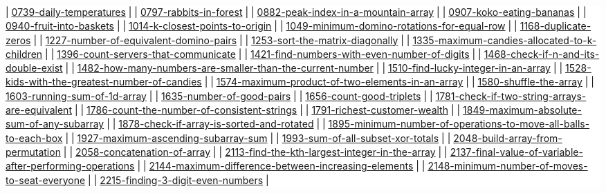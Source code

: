 | [0739-daily-temperatures](https://github.com/Asmitagorti/Leet-code-solutions/tree/master/0739-daily-temperatures) |
| [0797-rabbits-in-forest](https://github.com/Asmitagorti/Leet-code-solutions/tree/master/0797-rabbits-in-forest) |
| [0882-peak-index-in-a-mountain-array](https://github.com/Asmitagorti/Leet-code-solutions/tree/master/0882-peak-index-in-a-mountain-array) |
| [0907-koko-eating-bananas](https://github.com/Asmitagorti/Leet-code-solutions/tree/master/0907-koko-eating-bananas) |
| [0940-fruit-into-baskets](https://github.com/Asmitagorti/Leet-code-solutions/tree/master/0940-fruit-into-baskets) |
| [1014-k-closest-points-to-origin](https://github.com/Asmitagorti/Leet-code-solutions/tree/master/1014-k-closest-points-to-origin) |
| [1049-minimum-domino-rotations-for-equal-row](https://github.com/Asmitagorti/Leet-code-solutions/tree/master/1049-minimum-domino-rotations-for-equal-row) |
| [1168-duplicate-zeros](https://github.com/Asmitagorti/Leet-code-solutions/tree/master/1168-duplicate-zeros) |
| [1227-number-of-equivalent-domino-pairs](https://github.com/Asmitagorti/Leet-code-solutions/tree/master/1227-number-of-equivalent-domino-pairs) |
| [1253-sort-the-matrix-diagonally](https://github.com/Asmitagorti/Leet-code-solutions/tree/master/1253-sort-the-matrix-diagonally) |
| [1335-maximum-candies-allocated-to-k-children](https://github.com/Asmitagorti/Leet-code-solutions/tree/master/1335-maximum-candies-allocated-to-k-children) |
| [1396-count-servers-that-communicate](https://github.com/Asmitagorti/Leet-code-solutions/tree/master/1396-count-servers-that-communicate) |
| [1421-find-numbers-with-even-number-of-digits](https://github.com/Asmitagorti/Leet-code-solutions/tree/master/1421-find-numbers-with-even-number-of-digits) |
| [1468-check-if-n-and-its-double-exist](https://github.com/Asmitagorti/Leet-code-solutions/tree/master/1468-check-if-n-and-its-double-exist) |
| [1482-how-many-numbers-are-smaller-than-the-current-number](https://github.com/Asmitagorti/Leet-code-solutions/tree/master/1482-how-many-numbers-are-smaller-than-the-current-number) |
| [1510-find-lucky-integer-in-an-array](https://github.com/Asmitagorti/Leet-code-solutions/tree/master/1510-find-lucky-integer-in-an-array) |
| [1528-kids-with-the-greatest-number-of-candies](https://github.com/Asmitagorti/Leet-code-solutions/tree/master/1528-kids-with-the-greatest-number-of-candies) |
| [1574-maximum-product-of-two-elements-in-an-array](https://github.com/Asmitagorti/Leet-code-solutions/tree/master/1574-maximum-product-of-two-elements-in-an-array) |
| [1580-shuffle-the-array](https://github.com/Asmitagorti/Leet-code-solutions/tree/master/1580-shuffle-the-array) |
| [1603-running-sum-of-1d-array](https://github.com/Asmitagorti/Leet-code-solutions/tree/master/1603-running-sum-of-1d-array) |
| [1635-number-of-good-pairs](https://github.com/Asmitagorti/Leet-code-solutions/tree/master/1635-number-of-good-pairs) |
| [1656-count-good-triplets](https://github.com/Asmitagorti/Leet-code-solutions/tree/master/1656-count-good-triplets) |
| [1781-check-if-two-string-arrays-are-equivalent](https://github.com/Asmitagorti/Leet-code-solutions/tree/master/1781-check-if-two-string-arrays-are-equivalent) |
| [1786-count-the-number-of-consistent-strings](https://github.com/Asmitagorti/Leet-code-solutions/tree/master/1786-count-the-number-of-consistent-strings) |
| [1791-richest-customer-wealth](https://github.com/Asmitagorti/Leet-code-solutions/tree/master/1791-richest-customer-wealth) |
| [1849-maximum-absolute-sum-of-any-subarray](https://github.com/Asmitagorti/Leet-code-solutions/tree/master/1849-maximum-absolute-sum-of-any-subarray) |
| [1878-check-if-array-is-sorted-and-rotated](https://github.com/Asmitagorti/Leet-code-solutions/tree/master/1878-check-if-array-is-sorted-and-rotated) |
| [1895-minimum-number-of-operations-to-move-all-balls-to-each-box](https://github.com/Asmitagorti/Leet-code-solutions/tree/master/1895-minimum-number-of-operations-to-move-all-balls-to-each-box) |
| [1927-maximum-ascending-subarray-sum](https://github.com/Asmitagorti/Leet-code-solutions/tree/master/1927-maximum-ascending-subarray-sum) |
| [1993-sum-of-all-subset-xor-totals](https://github.com/Asmitagorti/Leet-code-solutions/tree/master/1993-sum-of-all-subset-xor-totals) |
| [2048-build-array-from-permutation](https://github.com/Asmitagorti/Leet-code-solutions/tree/master/2048-build-array-from-permutation) |
| [2058-concatenation-of-array](https://github.com/Asmitagorti/Leet-code-solutions/tree/master/2058-concatenation-of-array) |
| [2113-find-the-kth-largest-integer-in-the-array](https://github.com/Asmitagorti/Leet-code-solutions/tree/master/2113-find-the-kth-largest-integer-in-the-array) |
| [2137-final-value-of-variable-after-performing-operations](https://github.com/Asmitagorti/Leet-code-solutions/tree/master/2137-final-value-of-variable-after-performing-operations) |
| [2144-maximum-difference-between-increasing-elements](https://github.com/Asmitagorti/Leet-code-solutions/tree/master/2144-maximum-difference-between-increasing-elements) |
| [2148-minimum-number-of-moves-to-seat-everyone](https://github.com/Asmitagorti/Leet-code-solutions/tree/master/2148-minimum-number-of-moves-to-seat-everyone) |
| [2215-finding-3-digit-even-numbers](https://github.com/Asmitagorti/Leet-code-solutions/tree/master/2215-finding-3-digit-even-numbers) |